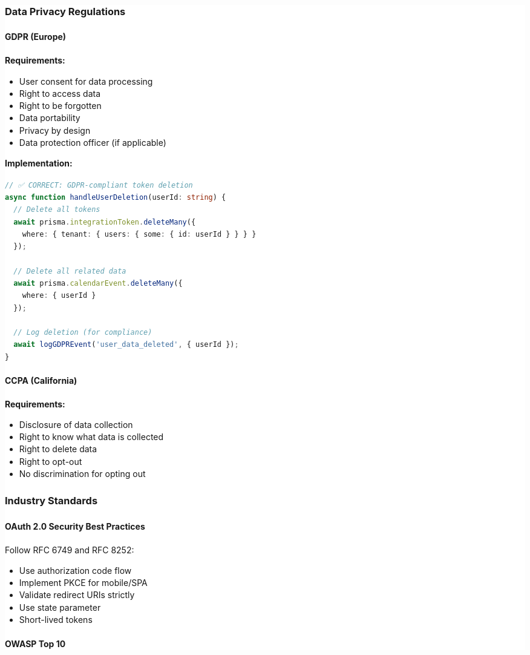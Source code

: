 ### Data Privacy Regulations

#### GDPR (Europe)

**Requirements:**
- User consent for data processing
- Right to access data
- Right to be forgotten
- Data portability
- Privacy by design
- Data protection officer (if applicable)

**Implementation:**
```typescript
// ✅ CORRECT: GDPR-compliant token deletion
async function handleUserDeletion(userId: string) {
  // Delete all tokens
  await prisma.integrationToken.deleteMany({
    where: { tenant: { users: { some: { id: userId } } } }
  });

  // Delete all related data
  await prisma.calendarEvent.deleteMany({
    where: { userId }
  });

  // Log deletion (for compliance)
  await logGDPREvent('user_data_deleted', { userId });
}
```

#### CCPA (California)

**Requirements:**
- Disclosure of data collection
- Right to know what data is collected
- Right to delete data
- Right to opt-out
- No discrimination for opting out

### Industry Standards

#### OAuth 2.0 Security Best Practices

Follow RFC 6749 and RFC 8252:
- Use authorization code flow
- Implement PKCE for mobile/SPA
- Validate redirect URIs strictly
- Use state parameter
- Short-lived tokens

#### OWASP Top 10
